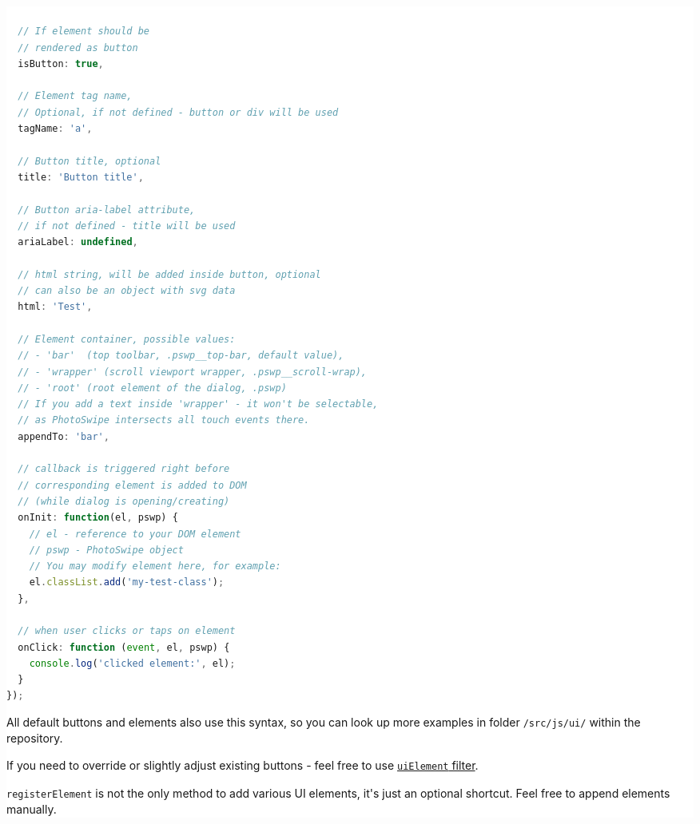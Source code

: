 ```js

  // If element should be 
  // rendered as button
  isButton: true,

  // Element tag name,
  // Optional, if not defined - button or div will be used
  tagName: 'a',

  // Button title, optional
  title: 'Button title', 

  // Button aria-label attribute,
  // if not defined - title will be used
  ariaLabel: undefined,
  
  // html string, will be added inside button, optional
  // can also be an object with svg data
  html: 'Test', 

  // Element container, possible values:
  // - 'bar'  (top toolbar, .pswp__top-bar, default value), 
  // - 'wrapper' (scroll viewport wrapper, .pswp__scroll-wrap),
  // - 'root' (root element of the dialog, .pswp) 
  // If you add a text inside 'wrapper' - it won't be selectable,
  // as PhotoSwipe intersects all touch events there.
  appendTo: 'bar',

  // callback is triggered right before 
  // corresponding element is added to DOM
  // (while dialog is opening/creating)
  onInit: function(el, pswp) {
    // el - reference to your DOM element
    // pswp - PhotoSwipe object
    // You may modify element here, for example:
    el.classList.add('my-test-class');
  }, 

  // when user clicks or taps on element
  onClick: function (event, el, pswp) {
    console.log('clicked element:', el);
  }
});
```

All default buttons and elements also use this syntax, so you can look up more examples in folder `/src/js/ui/` within the repository.

If you need to override or slightly adjust existing buttons - feel free to use [`uiElement` filter](filters#uielement).

`registerElement` is not the only method to add various UI elements, it's just an optional shortcut. Feel free to append elements manually.